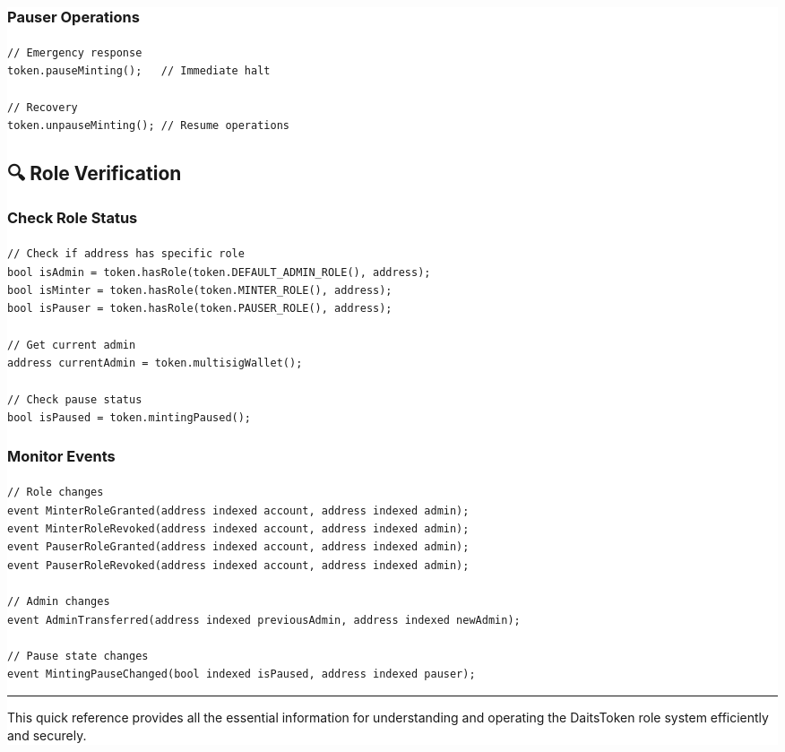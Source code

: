 ### **Pauser Operations**
```solidity
// Emergency response
token.pauseMinting();   // Immediate halt

// Recovery
token.unpauseMinting(); // Resume operations
```

## 🔍 **Role Verification**

### **Check Role Status**
```solidity
// Check if address has specific role
bool isAdmin = token.hasRole(token.DEFAULT_ADMIN_ROLE(), address);
bool isMinter = token.hasRole(token.MINTER_ROLE(), address);  
bool isPauser = token.hasRole(token.PAUSER_ROLE(), address);

// Get current admin
address currentAdmin = token.multisigWallet();

// Check pause status
bool isPaused = token.mintingPaused();
```

### **Monitor Events**
```solidity
// Role changes
event MinterRoleGranted(address indexed account, address indexed admin);
event MinterRoleRevoked(address indexed account, address indexed admin);
event PauserRoleGranted(address indexed account, address indexed admin);
event PauserRoleRevoked(address indexed account, address indexed admin);

// Admin changes  
event AdminTransferred(address indexed previousAdmin, address indexed newAdmin);

// Pause state changes
event MintingPauseChanged(bool indexed isPaused, address indexed pauser);
```

---

This quick reference provides all the essential information for understanding and operating the DaitsToken role system efficiently and securely.